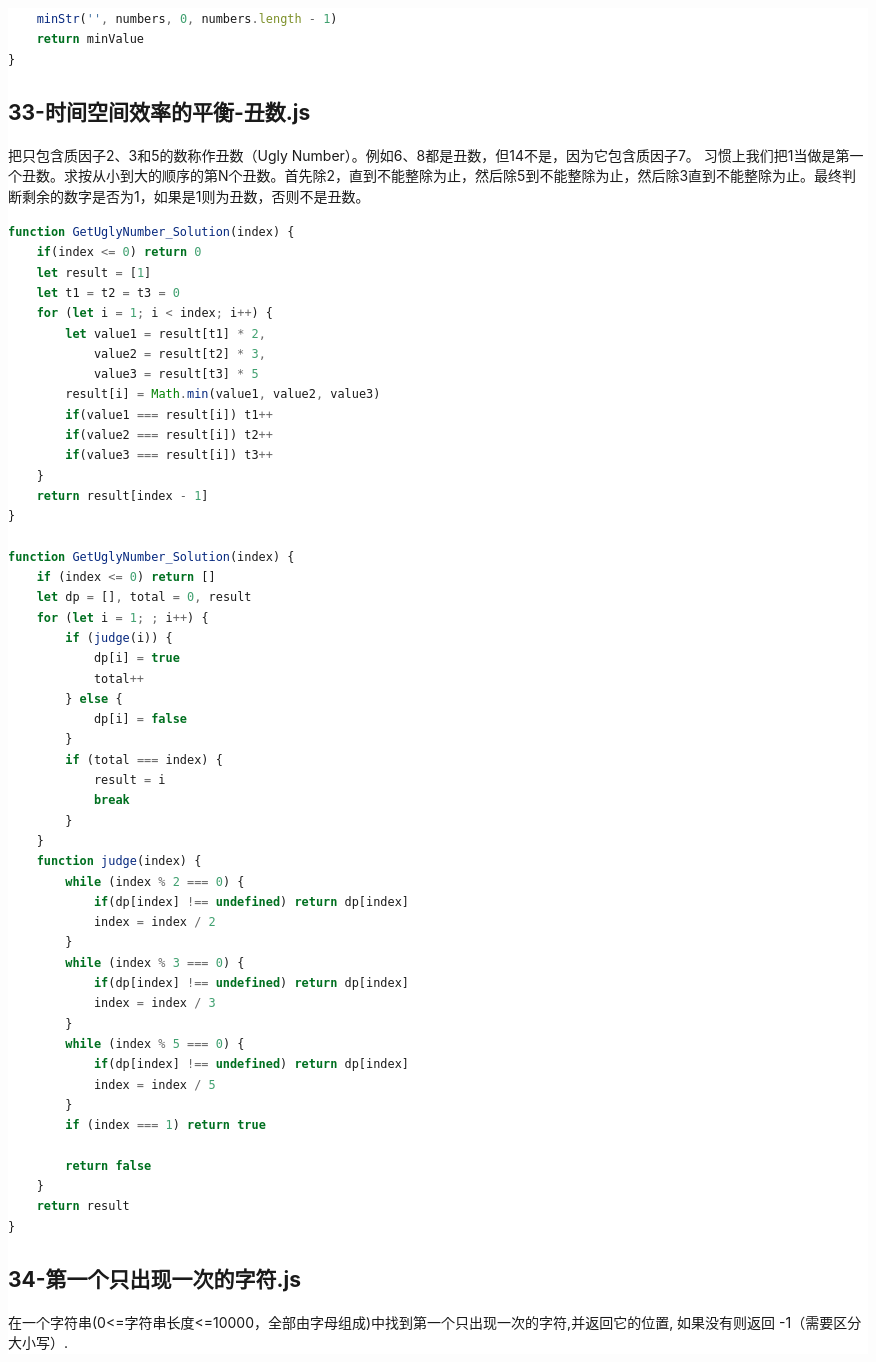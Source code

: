 ```javascript
    minStr('', numbers, 0, numbers.length - 1)
    return minValue
}
```
## 33-时间空间效率的平衡-丑数.js
把只包含质因子2、3和5的数称作丑数（Ugly Number）。例如6、8都是丑数，但14不是，因为它包含质因子7。 习惯上我们把1当做是第一个丑数。求按从小到大的顺序的第N个丑数。首先除2，直到不能整除为止，然后除5到不能整除为止，然后除3直到不能整除为止。最终判断剩余的数字是否为1，如果是1则为丑数，否则不是丑数。
```javascript
function GetUglyNumber_Solution(index) {
    if(index <= 0) return 0
    let result = [1]
    let t1 = t2 = t3 = 0
    for (let i = 1; i < index; i++) {
        let value1 = result[t1] * 2,
            value2 = result[t2] * 3,
            value3 = result[t3] * 5
        result[i] = Math.min(value1, value2, value3)
        if(value1 === result[i]) t1++
        if(value2 === result[i]) t2++
        if(value3 === result[i]) t3++
    }
    return result[index - 1]
}

function GetUglyNumber_Solution(index) {
    if (index <= 0) return []
    let dp = [], total = 0, result
    for (let i = 1; ; i++) {
        if (judge(i)) {
            dp[i] = true
            total++
        } else {
            dp[i] = false
        }
        if (total === index) {
            result = i
            break
        }
    }
    function judge(index) {
        while (index % 2 === 0) {
            if(dp[index] !== undefined) return dp[index]
            index = index / 2
        }
        while (index % 3 === 0) {
            if(dp[index] !== undefined) return dp[index]
            index = index / 3
        }
        while (index % 5 === 0) {
            if(dp[index] !== undefined) return dp[index]
            index = index / 5
        }
        if (index === 1) return true

        return false
    }
    return result
}
```
## 34-第一个只出现一次的字符.js
在一个字符串(0<=字符串长度<=10000，全部由字母组成)中找到第一个只出现一次的字符,并返回它的位置, 如果没有则返回 -1（需要区分大小写）.
